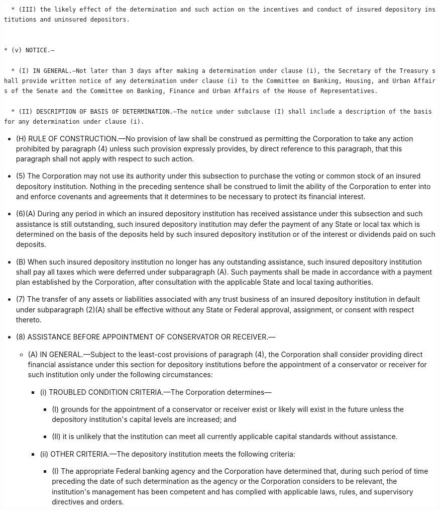       * (III) the likely effect of the determination and such action on the incentives and conduct of insured depository institutions and uninsured depositors.


    * (v) NOTICE.—

      * (I) IN GENERAL.—Not later than 3 days after making a determination under clause (i), the Secretary of the Treasury shall provide written notice of any determination under clause (i) to the Committee on Banking, Housing, and Urban Affairs of the Senate and the Committee on Banking, Finance and Urban Affairs of the House of Representatives.

      * (II) DESCRIPTION OF BASIS OF DETERMINATION.—The notice under subclause (I) shall include a description of the basis for any determination under clause (i).


  * (H) RULE OF CONSTRUCTION.—No provision of law shall be construed as permitting the Corporation to take any action prohibited by paragraph (4) unless such provision expressly provides, by direct reference to this paragraph, that this paragraph shall not apply with respect to such action.


* (5) The Corporation may not use its authority under this subsection to purchase the voting or common stock of an insured depository institution. Nothing in the preceding sentence shall be construed to limit the ability of the Corporation to enter into and enforce covenants and agreements that it determines to be necessary to protect its financial interest.

* (6)(A) During any period in which an insured depository institution has received assistance under this subsection and such assistance is still outstanding, such insured depository institution may defer the payment of any State or local tax which is determined on the basis of the deposits held by such insured depository institution or of the interest or dividends paid on such deposits.

* (B) When such insured depository institution no longer has any outstanding assistance, such insured depository institution shall pay all taxes which were deferred under subparagraph (A). Such payments shall be made in accordance with a payment plan established by the Corporation, after consultation with the applicable State and local taxing authorities.

* (7) The transfer of any assets or liabilities associated with any trust business of an insured depository institution in default under subparagraph (2)(A) shall be effective without any State or Federal approval, assignment, or consent with respect thereto.

* (8) ASSISTANCE BEFORE APPOINTMENT OF CONSERVATOR OR RECEIVER.—

  * (A) IN GENERAL.—Subject to the least-cost provisions of paragraph (4), the Corporation shall consider providing direct financial assistance under this section for depository institutions before the appointment of a conservator or receiver for such institution only under the following circumstances:

    * (i) TROUBLED CONDITION CRITERIA.—The Corporation determines—

      * (I) grounds for the appointment of a conservator or receiver exist or likely will exist in the future unless the depository institution's capital levels are increased; and

      * (II) it is unlikely that the institution can meet all currently applicable capital standards without assistance.


    * (ii) OTHER CRITERIA.—The depository institution meets the following criteria:

      * (I) The appropriate Federal banking agency and the Corporation have determined that, during such period of time preceding the date of such determination as the agency or the Corporation considers to be relevant, the institution's management has been competent and has complied with applicable laws, rules, and supervisory directives and orders.
